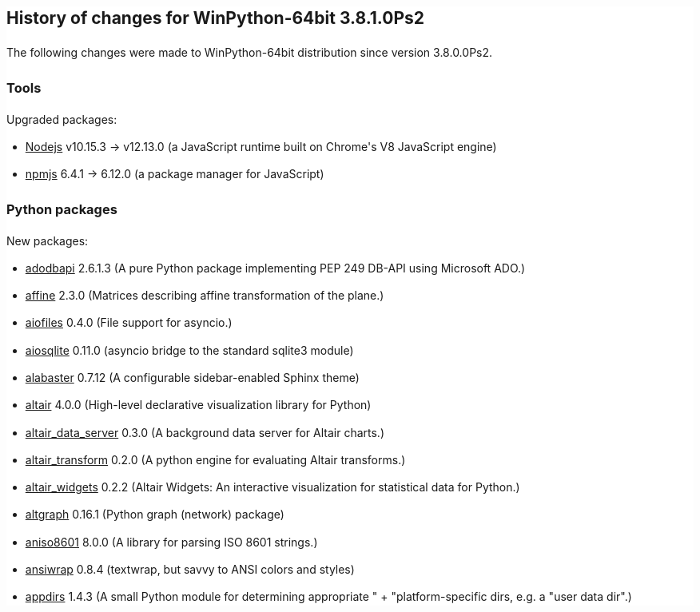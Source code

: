 ﻿## History of changes for WinPython-64bit 3.8.1.0Ps2



The following changes were made to WinPython-64bit distribution since version 3.8.0.0Ps2.



### Tools



Upgraded packages:



  * [Nodejs](https://nodejs.org) v10.15.3 → v12.13.0 (a JavaScript runtime built on Chrome's V8 JavaScript engine)

  * [npmjs](https://www.npmjs.com/) 6.4.1 → 6.12.0 (a package manager for JavaScript)



### Python packages



New packages:



  * [adodbapi](https://pypi.org/project/adodbapi) 2.6.1.3 (A pure Python package implementing PEP 249 DB-API using Microsoft ADO.)

  * [affine](https://pypi.org/project/affine) 2.3.0 (Matrices describing affine transformation of the plane.)

  * [aiofiles](https://pypi.org/project/aiofiles) 0.4.0 (File support for asyncio.)

  * [aiosqlite](https://pypi.org/project/aiosqlite) 0.11.0 (asyncio bridge to the standard sqlite3 module)

  * [alabaster](https://pypi.org/project/alabaster) 0.7.12 (A configurable sidebar-enabled Sphinx theme)

  * [altair](https://pypi.org/project/altair) 4.0.0 (High-level declarative visualization library for Python)

  * [altair_data_server](https://pypi.org/project/altair_data_server) 0.3.0 (A background data server for Altair charts.)

  * [altair_transform](https://pypi.org/project/altair_transform) 0.2.0 (A python engine for evaluating Altair transforms.)

  * [altair_widgets](https://pypi.org/project/altair_widgets) 0.2.2 (Altair Widgets: An interactive visualization for statistical data for Python.)

  * [altgraph](https://pypi.org/project/altgraph) 0.16.1 (Python graph (network) package)

  * [aniso8601](https://pypi.org/project/aniso8601) 8.0.0 (A library for parsing ISO 8601 strings.)

  * [ansiwrap](https://pypi.org/project/ansiwrap) 0.8.4 (textwrap, but savvy to ANSI colors and styles)

  * [appdirs](https://pypi.org/project/appdirs) 1.4.3 (A small Python module for determining appropriate " + "platform-specific dirs, e.g. a "user data dir".)

